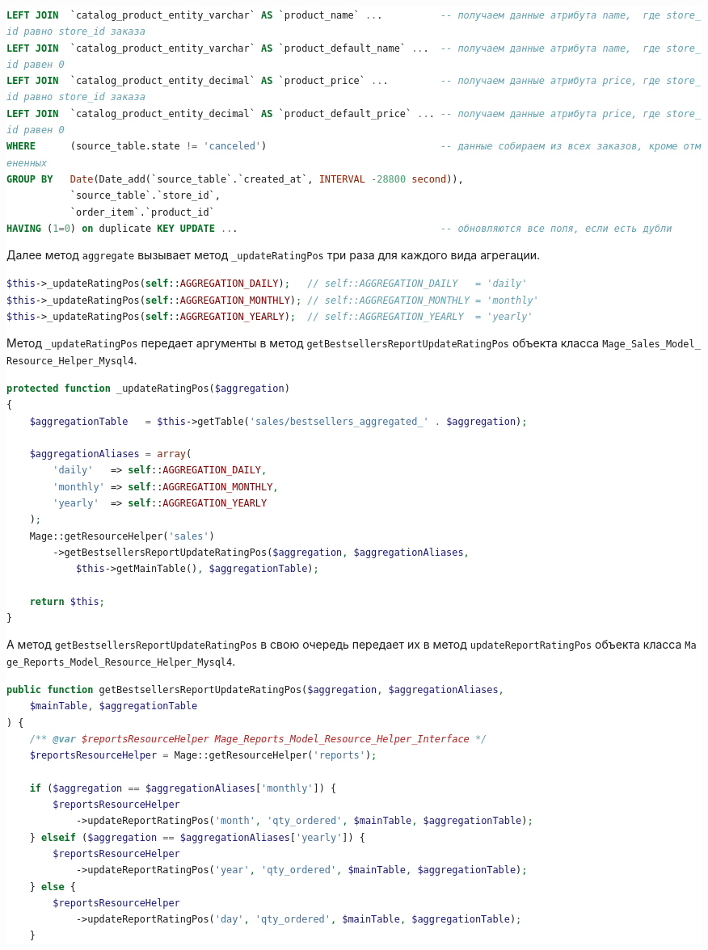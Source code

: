 ```sql
LEFT JOIN  `catalog_product_entity_varchar` AS `product_name` ...          -- получаем данные атрибута name,  где store_id равно store_id заказа
LEFT JOIN  `catalog_product_entity_varchar` AS `product_default_name` ...  -- получаем данные атрибута name,  где store_id равен 0
LEFT JOIN  `catalog_product_entity_decimal` AS `product_price` ...         -- получаем данные атрибута price, где store_id равно store_id заказа
LEFT JOIN  `catalog_product_entity_decimal` AS `product_default_price` ... -- получаем данные атрибута price, где store_id равен 0
WHERE      (source_table.state != 'canceled')                              -- данные собираем из всех заказов, кроме отмененных
GROUP BY   Date(Date_add(`source_table`.`created_at`, INTERVAL -28800 second)), 
           `source_table`.`store_id`,
           `order_item`.`product_id` 
HAVING (1=0) on duplicate KEY UPDATE ...                                   -- обновляются все поля, если есть дубли
```

Далее метод `aggregate` вызывает метод `_updateRatingPos` три раза для каждого вида агрегации.
```php
$this->_updateRatingPos(self::AGGREGATION_DAILY);   // self::AGGREGATION_DAILY   = 'daily'
$this->_updateRatingPos(self::AGGREGATION_MONTHLY); // self::AGGREGATION_MONTHLY = 'monthly'
$this->_updateRatingPos(self::AGGREGATION_YEARLY);  // self::AGGREGATION_YEARLY  = 'yearly'
```

Метод `_updateRatingPos` передает аргументы в метод `getBestsellersReportUpdateRatingPos` объекта класса `Mage_Sales_Model_Resource_Helper_Mysql4`.

```php
protected function _updateRatingPos($aggregation)
{
    $aggregationTable   = $this->getTable('sales/bestsellers_aggregated_' . $aggregation);

    $aggregationAliases = array(
        'daily'   => self::AGGREGATION_DAILY,
        'monthly' => self::AGGREGATION_MONTHLY,
        'yearly'  => self::AGGREGATION_YEARLY
    );
    Mage::getResourceHelper('sales')
        ->getBestsellersReportUpdateRatingPos($aggregation, $aggregationAliases,
            $this->getMainTable(), $aggregationTable);

    return $this;
}
```

А метод `getBestsellersReportUpdateRatingPos` в свою очередь передает их в метод `updateReportRatingPos` объекта класса `Mage_Reports_Model_Resource_Helper_Mysql4`.

```php
public function getBestsellersReportUpdateRatingPos($aggregation, $aggregationAliases,
    $mainTable, $aggregationTable
) {
    /** @var $reportsResourceHelper Mage_Reports_Model_Resource_Helper_Interface */
    $reportsResourceHelper = Mage::getResourceHelper('reports');

    if ($aggregation == $aggregationAliases['monthly']) {
        $reportsResourceHelper
            ->updateReportRatingPos('month', 'qty_ordered', $mainTable, $aggregationTable);
    } elseif ($aggregation == $aggregationAliases['yearly']) {
        $reportsResourceHelper
            ->updateReportRatingPos('year', 'qty_ordered', $mainTable, $aggregationTable);
    } else {
        $reportsResourceHelper
            ->updateReportRatingPos('day', 'qty_ordered', $mainTable, $aggregationTable);
    }

```